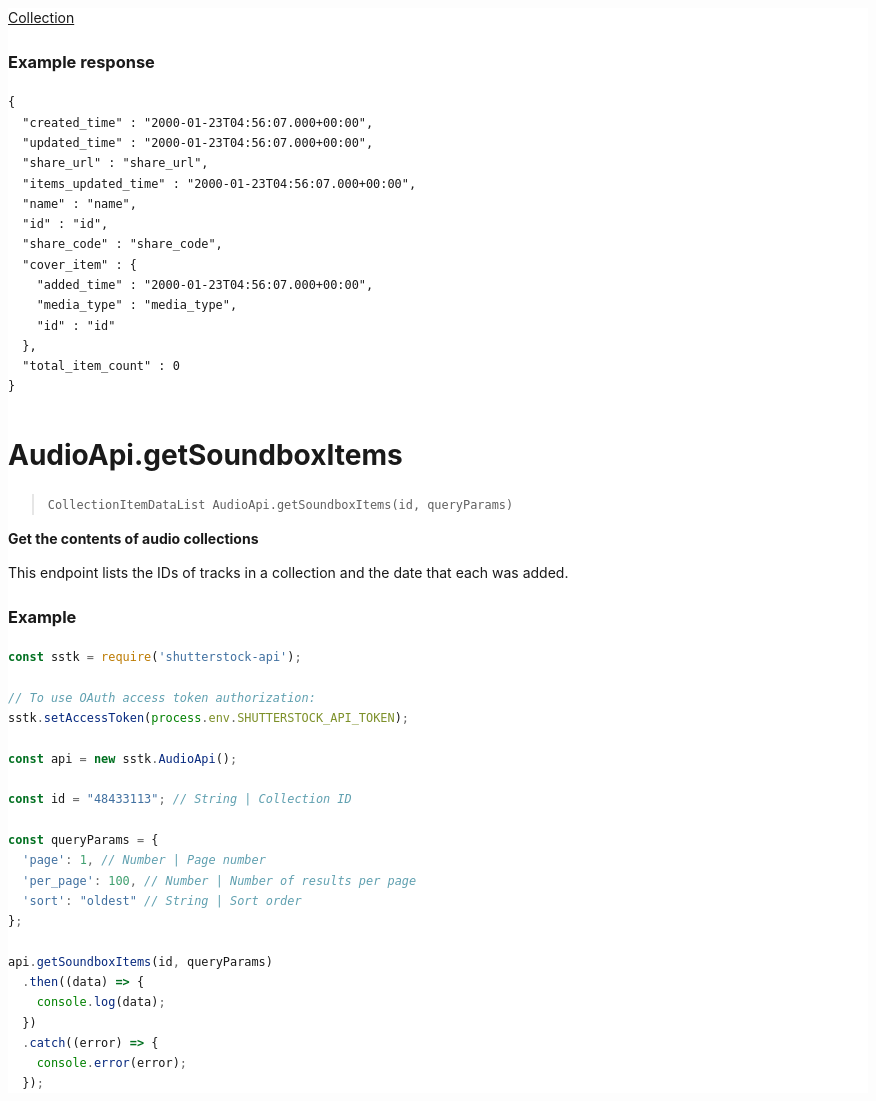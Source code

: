 [Collection](Collection.md)

### Example response

```
{
  "created_time" : "2000-01-23T04:56:07.000+00:00",
  "updated_time" : "2000-01-23T04:56:07.000+00:00",
  "share_url" : "share_url",
  "items_updated_time" : "2000-01-23T04:56:07.000+00:00",
  "name" : "name",
  "id" : "id",
  "share_code" : "share_code",
  "cover_item" : {
    "added_time" : "2000-01-23T04:56:07.000+00:00",
    "media_type" : "media_type",
    "id" : "id"
  },
  "total_item_count" : 0
}
```

<a name="getSoundboxItems"></a>
# AudioApi.getSoundboxItems
> `CollectionItemDataList AudioApi.getSoundboxItems(id, queryParams)`

**Get the contents of audio collections**

This endpoint lists the IDs of tracks in a collection and the date that each was added.

### Example

```javascript
const sstk = require('shutterstock-api');

// To use OAuth access token authorization:
sstk.setAccessToken(process.env.SHUTTERSTOCK_API_TOKEN);

const api = new sstk.AudioApi();

const id = "48433113"; // String | Collection ID

const queryParams = { 
  'page': 1, // Number | Page number
  'per_page': 100, // Number | Number of results per page
  'sort': "oldest" // String | Sort order
};

api.getSoundboxItems(id, queryParams)
  .then((data) => {
    console.log(data);
  })
  .catch((error) => {
    console.error(error);
  });

```
